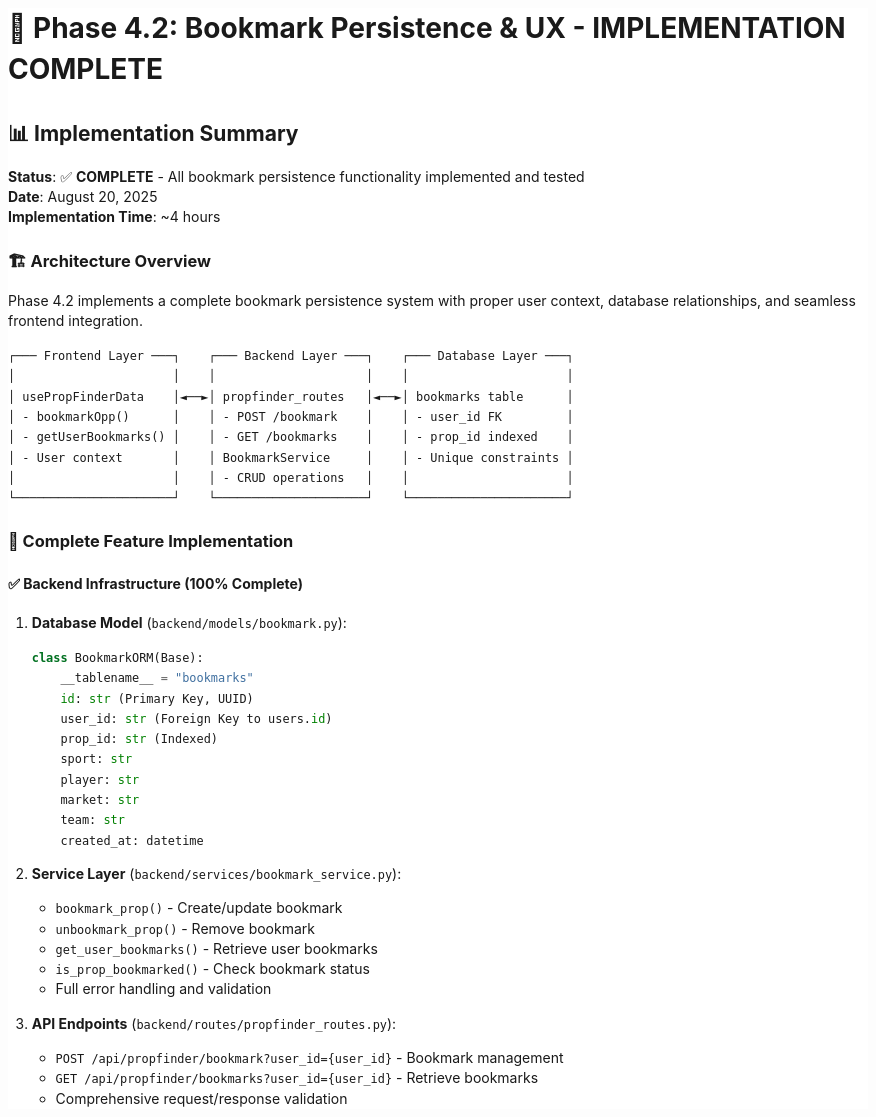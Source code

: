 # 🎯 Phase 4.2: Bookmark Persistence & UX - IMPLEMENTATION COMPLETE

## 📊 Implementation Summary

**Status**: ✅ **COMPLETE** - All bookmark persistence functionality implemented and tested  
**Date**: August 20, 2025  
**Implementation Time**: ~4 hours  

### 🏗️ Architecture Overview

Phase 4.2 implements a complete bookmark persistence system with proper user context, database relationships, and seamless frontend integration.

```
┌─── Frontend Layer ───┐    ┌─── Backend Layer ───┐    ┌─── Database Layer ───┐
│                      │    │                     │    │                      │
│ usePropFinderData    │◄──►│ propfinder_routes   │◄──►│ bookmarks table      │
│ - bookmarkOpp()      │    │ - POST /bookmark    │    │ - user_id FK         │
│ - getUserBookmarks() │    │ - GET /bookmarks    │    │ - prop_id indexed    │
│ - User context       │    │ BookmarkService     │    │ - Unique constraints │
│                      │    │ - CRUD operations   │    │                      │
└──────────────────────┘    └─────────────────────┘    └──────────────────────┘
```

### 🎯 Complete Feature Implementation

#### ✅ Backend Infrastructure (100% Complete)

1. **Database Model** (`backend/models/bookmark.py`):
   ```python
   class BookmarkORM(Base):
       __tablename__ = "bookmarks"
       id: str (Primary Key, UUID)
       user_id: str (Foreign Key to users.id)
       prop_id: str (Indexed)
       sport: str 
       player: str
       market: str
       team: str
       created_at: datetime
   ```

2. **Service Layer** (`backend/services/bookmark_service.py`):
   - `bookmark_prop()` - Create/update bookmark
   - `unbookmark_prop()` - Remove bookmark  
   - `get_user_bookmarks()` - Retrieve user bookmarks
   - `is_prop_bookmarked()` - Check bookmark status
   - Full error handling and validation

3. **API Endpoints** (`backend/routes/propfinder_routes.py`):
   - `POST /api/propfinder/bookmark?user_id={user_id}` - Bookmark management
   - `GET /api/propfinder/bookmarks?user_id={user_id}` - Retrieve bookmarks
   - Comprehensive request/response validation
